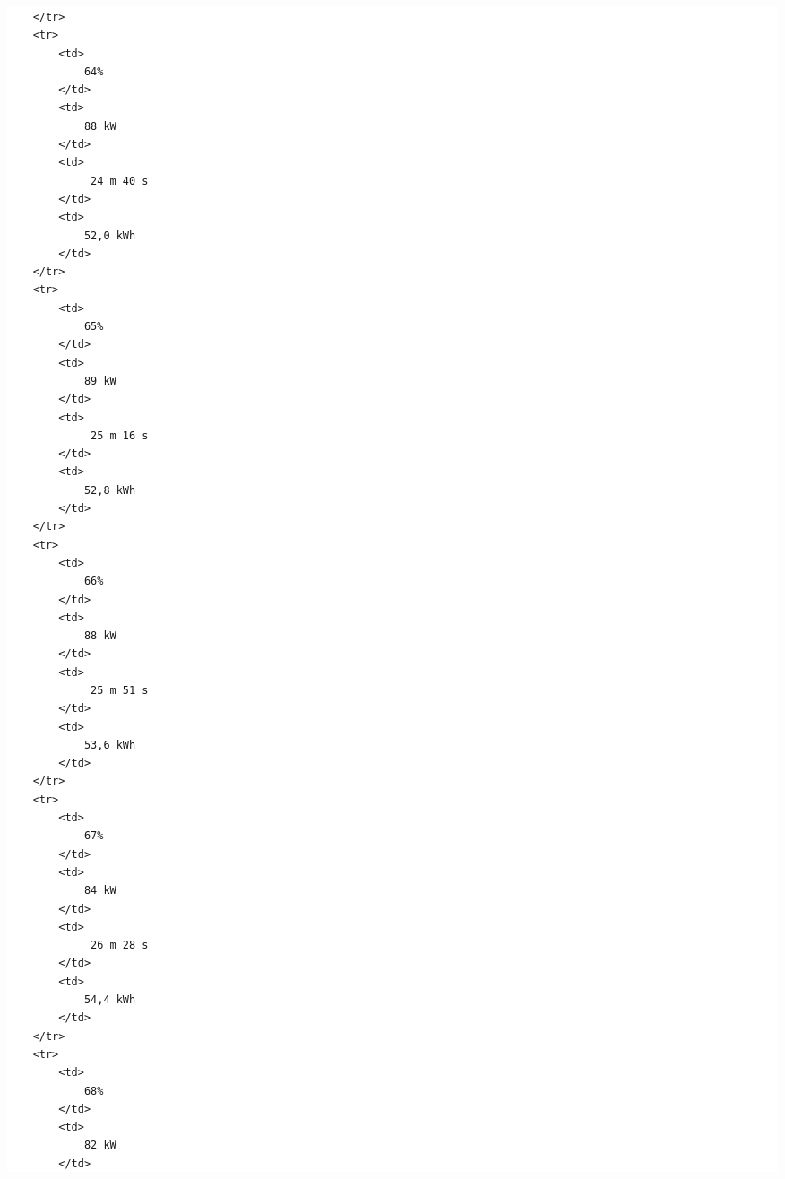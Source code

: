 		</tr>
		<tr>
			<td>
				64%
			</td>
			<td>
				88 kW
			</td>
			<td>
				 24 m 40 s
			</td>
			<td>
				52,0 kWh
			</td>
		</tr>
		<tr>
			<td>
				65%
			</td>
			<td>
				89 kW
			</td>
			<td>
				 25 m 16 s
			</td>
			<td>
				52,8 kWh
			</td>
		</tr>
		<tr>
			<td>
				66%
			</td>
			<td>
				88 kW
			</td>
			<td>
				 25 m 51 s
			</td>
			<td>
				53,6 kWh
			</td>
		</tr>
		<tr>
			<td>
				67%
			</td>
			<td>
				84 kW
			</td>
			<td>
				 26 m 28 s
			</td>
			<td>
				54,4 kWh
			</td>
		</tr>
		<tr>
			<td>
				68%
			</td>
			<td>
				82 kW
			</td>
